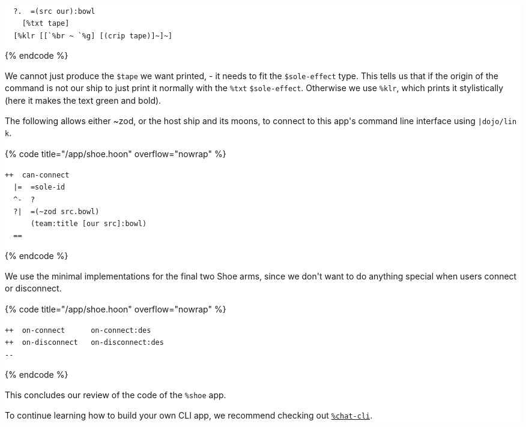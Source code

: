 ```hoon
  ?.  =(src our):bowl
    [%txt tape]
  [%klr [[`%br ~ `%g] [(crip tape)]~]~]
```

{% endcode %}

We cannot just produce the `$tape` we want printed, - it needs to fit the `$sole-effect` type. This tells us that if the origin of the command is not our ship to just print it normally with the `%txt` `$sole-effect`. Otherwise we use `%klr`, which prints it stylistically (here it makes the text green and bold).

The following allows either \~zod, or the host ship and its moons, to connect to this app's command line interface using `|dojo/link`.

{% code title="/app/shoe.hoon" overflow="nowrap" %}

```hoon
++  can-connect
  |=  =sole-id
  ^-  ?
  ?|  =(~zod src.bowl)
      (team:title [our src]:bowl)
  ==
```

{% endcode %}

We use the minimal implementations for the final two Shoe arms, since we don't want to do anything special when users connect or disconnect.

{% code title="/app/shoe.hoon" overflow="nowrap" %}

```hoon
++  on-connect      on-connect:des
++  on-disconnect   on-disconnect:des
--
```

{% endcode %}

This concludes our review of the code of the `%shoe` app.

To continue learning how to build your own CLI app, we recommend checking out [`%chat-cli`](https://github.com/urbit/urbit/blob/759c28f772aeeb7581c4804b2e58159d7d22ff86/pkg/landscape/app/chat-cli.hoon).
